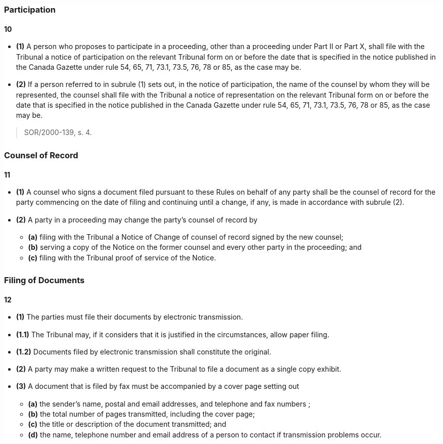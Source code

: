 


### Participation


**10** 

- **(1)** A person who proposes to participate in a proceeding, other than a proceeding under Part II or Part X, shall file with the Tribunal a notice of participation on the relevant Tribunal form on or before the date that is specified in the notice published in the Canada Gazette under rule 54, 65, 71, 73.1, 73.5, 76, 78 or 85, as the case may be.

- **(2)** If a person referred to in subrule (1) sets out, in the notice of participation, the name of the counsel by whom they will be represented, the counsel shall file with the Tribunal a notice of representation on the relevant Tribunal form on or before the date that is specified in the notice published in the Canada Gazette under rule 54, 65, 71, 73.1, 73.5, 76, 78 or 85, as the case may be.
> SOR/2000-139, s. 4.





### Counsel of Record


**11** 

- **(1)** A counsel who signs a document filed pursuant to these Rules on behalf of any party shall be the counsel of record for the party commencing on the date of filing and continuing until a change, if any, is made in accordance with subrule (2).

- **(2)** A party in a proceeding may change the party’s counsel of record by
	- **(a)** filing with the Tribunal a Notice of Change of counsel of record signed by the new counsel;
	- **(b)** serving a copy of the Notice on the former counsel and every other party in the proceeding; and
	- **(c)** filing with the Tribunal proof of service of the Notice.




### Filing of Documents


**12** 

- **(1)** The parties must file their documents by electronic transmission.

- **(1.1)** The Tribunal may, if it considers that it is justified in the circumstances, allow paper filing.

- **(1.2)** Documents filed by electronic transmission shall constitute the original.

- **(2)** A party may make a written request to the Tribunal to file a document as a single copy exhibit.

- **(3)** A document that is filed by fax must be accompanied by a cover page setting out
	- **(a)** the sender’s name, postal and email addresses, and telephone and fax numbers ;
	- **(b)** the total number of pages transmitted, including the cover page;
	- **(c)** the title or description of the document transmitted; and
	- **(d)** the name, telephone number and email address of a person to contact if transmission problems occur.
